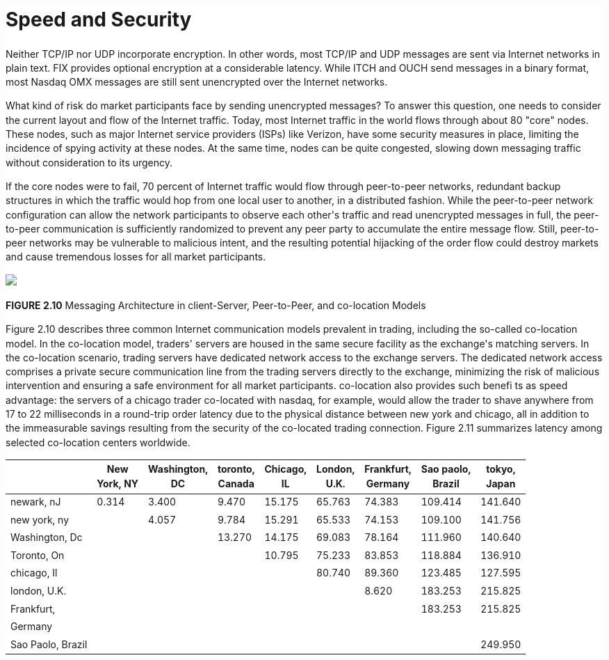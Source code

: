 # **Speed and Security**

Neither TCP/IP nor UDP incorporate encryption. In other words, most TCP/IP and UDP messages are sent via Internet networks in plain text. FIX provides optional encryption at a considerable latency. While ITCH and OUCH send messages in a binary format, most Nasdaq OMX messages are still sent unencrypted over the Internet networks.

What kind of risk do market participants face by sending unencrypted messages? To answer this question, one needs to consider the current layout and flow of the Internet traffic. Today, most Internet traffic in the world flows through about 80 "core" nodes. These nodes, such as major Internet service providers (ISPs) like Verizon, have some security measures in place, limiting the incidence of spying activity at these nodes. At the same time, nodes can be quite congested, slowing down messaging traffic without consideration to its urgency.

If the core nodes were to fail, 70 percent of Internet traffic would flow through peer-to-peer networks, redundant backup structures in which the traffic would hop from one local user to another, in a distributed fashion. While the peer-to-peer network configuration can allow the network participants to observe each other's traffic and read unencrypted messages in full, the peer-to-peer communication is sufficiently randomized to prevent any peer party to accumulate the entire message flow. Still, peer-to-peer networks may be vulnerable to malicious intent, and the resulting potential hijacking of the order flow could destroy markets and cause tremendous losses for all market participants.

![](_page_10_Figure_0.jpeg)

**FIGURE 2.10** Messaging Architecture in client-Server, Peer-to-Peer, and co-location Models

Figure 2.10 describes three common Internet communication models prevalent in trading, including the so-called co-location model. In the co-location model, traders' servers are housed in the same secure facility as the exchange's matching servers. In the co-location scenario, trading servers have dedicated network access to the exchange servers. The dedicated network access comprises a private secure communication line from the trading servers directly to the exchange, minimizing the risk of malicious intervention and ensuring a safe environment for all market participants. co-location also provides such benefi ts as speed advantage: the servers of a chicago trader co-located with nasdaq, for example, would allow the trader to shave anywhere from 17 to 22 milliseconds in a round-trip order latency due to the physical distance between new york and chicago, all in addition to the immeasurable savings resulting from the security of the co-located trading connection. Figure 2.11 summarizes latency among selected co-location centers worldwide.

|                   | New<br>York, NY | Washington,<br>DC | toronto,<br>Canada | Chicago,<br>IL | London,<br>U.K. | Frankfurt,<br>Germany | Sao paolo,<br>Brazil | tokyo,<br>Japan |
|-------------------|-----------------|-------------------|--------------------|----------------|-----------------|-----------------------|----------------------|-----------------|
| newark, nJ        | 0.314           | 3.400             | 9.470              | 15.175         | 65.763          | 74.383                | 109.414              | 141.640         |
| new york, ny      |                 | 4.057             | 9.784              | 15.291         | 65.533          | 74.153                | 109.100              | 141.756         |
| Washington, Dc    |                 |                   | 13.270             | 14.175         | 69.083          | 78.164                | 111.960              | 140.640         |
| Toronto, On       |                 |                   |                    | 10.795         | 75.233          | 83.853                | 118.884              | 136.910         |
| chicago, Il       |                 |                   |                    |                | 80.740          | 89.360                | 123.485              | 127.595         |
| london, U.K.      |                 |                   |                    |                |                 | 8.620                 | 183.253              | 215.825         |
| Frankfurt,        |                 |                   |                    |                |                 |                       | 183.253              | 215.825         |
| Germany           |                 |                   |                    |                |                 |                       |                      |                 |
| Sao Paolo, Brazil |                 |                   |                    |                |                 |                       |                      | 249.950         |

